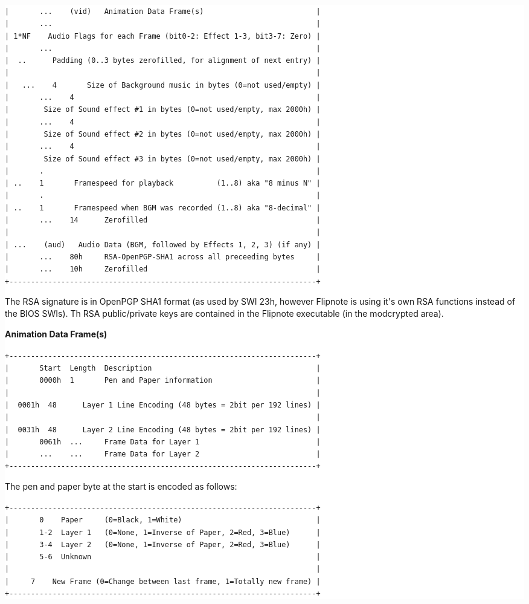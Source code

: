 ```
|       ...    (vid)   Animation Data Frame(s)                          |
|       ...                                                             |
| 1*NF    Audio Flags for each Frame (bit0-2: Effect 1-3, bit3-7: Zero) |
|       ...                                                             |
|  ..      Padding (0..3 bytes zerofilled, for alignment of next entry) |
|                                                                       |
|   ...    4       Size of Background music in bytes (0=not used/empty) |
|       ...    4                                                        |
|        Size of Sound effect #1 in bytes (0=not used/empty, max 2000h) |
|       ...    4                                                        |
|        Size of Sound effect #2 in bytes (0=not used/empty, max 2000h) |
|       ...    4                                                        |
|        Size of Sound effect #3 in bytes (0=not used/empty, max 2000h) |
|       .                                                               |
| ..    1       Framespeed for playback          (1..8) aka "8 minus N" |
|       .                                                               |
| ..    1       Framespeed when BGM was recorded (1..8) aka "8-decimal" |
|       ...    14      Zerofilled                                       |
|                                                                       |
| ...    (aud)   Audio Data (BGM, followed by Effects 1, 2, 3) (if any) |
|       ...    80h     RSA-OpenPGP-SHA1 across all preceeding bytes     |
|       ...    10h     Zerofilled                                       |
+-----------------------------------------------------------------------+
```

The RSA signature is in OpenPGP SHA1 format (as used by SWI 23h, however
Flipnote is using it\'s own RSA functions instead of the BIOS SWIs). Th
RSA public/private keys are contained in the Flipnote executable (in the
modcrypted area).

**Animation Data Frame(s)**

```
+-----------------------------------------------------------------------+
|       Start  Length  Description                                      |
|       0000h  1       Pen and Paper information                        |
|                                                                       |
|  0001h  48      Layer 1 Line Encoding (48 bytes = 2bit per 192 lines) |
|                                                                       |
|  0031h  48      Layer 2 Line Encoding (48 bytes = 2bit per 192 lines) |
|       0061h  ...     Frame Data for Layer 1                           |
|       ...    ...     Frame Data for Layer 2                           |
+-----------------------------------------------------------------------+
```

The pen and paper byte at the start is encoded as follows:

```
+-----------------------------------------------------------------------+
|       0    Paper     (0=Black, 1=White)                               |
|       1-2  Layer 1   (0=None, 1=Inverse of Paper, 2=Red, 3=Blue)      |
|       3-4  Layer 2   (0=None, 1=Inverse of Paper, 2=Red, 3=Blue)      |
|       5-6  Unknown                                                    |
|                                                                       |
|     7    New Frame (0=Change between last frame, 1=Totally new frame) |
+-----------------------------------------------------------------------+
```
